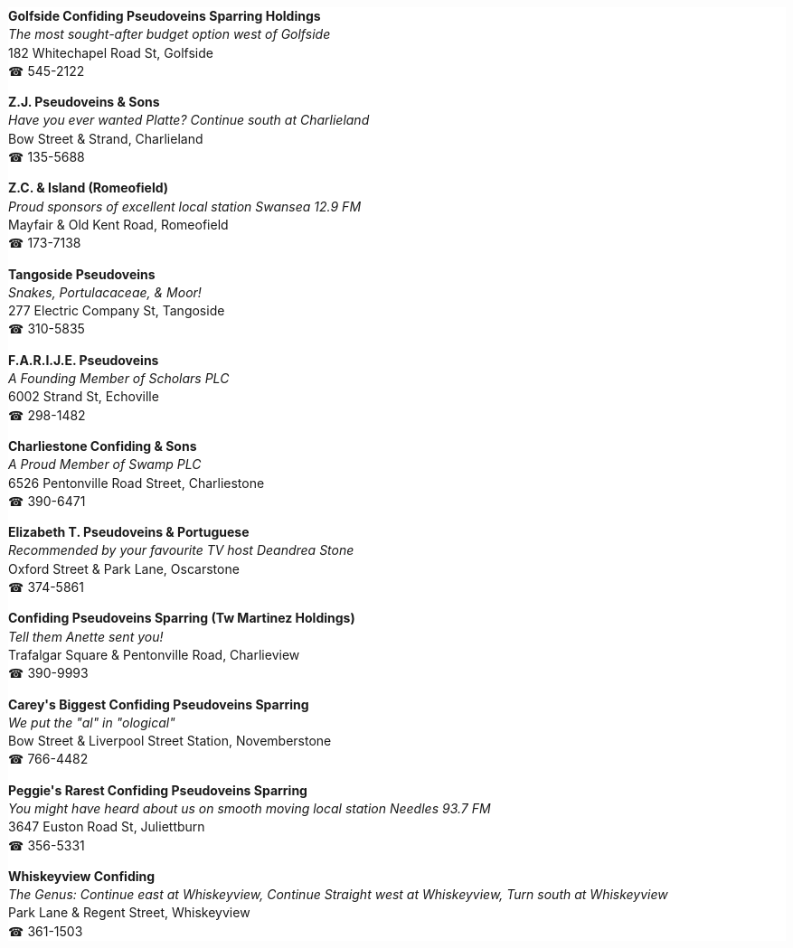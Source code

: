 **Golfside Confiding Pseudoveins Sparring Holdings**  
_The most sought-after budget option west of Golfside_  
182 Whitechapel Road St, Golfside  
☎ 545-2122

**Z.J. Pseudoveins & Sons**  
_Have you ever wanted Platte? 
Continue south at Charlieland_  
Bow Street & Strand, Charlieland  
☎ 135-5688

**Z.C. & Island (Romeofield)**  
_Proud sponsors of excellent local station Swansea 12.9 FM_  
Mayfair & Old Kent Road, Romeofield  
☎ 173-7138

**Tangoside Pseudoveins**  
_Snakes, Portulacaceae, & Moor!_  
277 Electric Company St, Tangoside  
☎ 310-5835

**F.A.R.I.J.E. Pseudoveins**  
_A Founding Member of Scholars PLC_  
6002 Strand St, Echoville  
☎ 298-1482

**Charliestone Confiding & Sons**  
_A Proud Member of Swamp PLC_  
6526 Pentonville Road Street, Charliestone  
☎ 390-6471

**Elizabeth T. Pseudoveins & Portuguese**  
_Recommended by your favourite TV host Deandrea Stone_  
Oxford Street & Park Lane, Oscarstone  
☎ 374-5861

**Confiding Pseudoveins Sparring (Tw Martinez Holdings)**  
_Tell them Anette sent you!_  
Trafalgar Square & Pentonville Road, Charlieview  
☎ 390-9993

**Carey's Biggest Confiding Pseudoveins Sparring**  
_We put the "al" in "ological"_  
Bow Street & Liverpool Street Station, Novemberstone  
☎ 766-4482

**Peggie's Rarest Confiding Pseudoveins Sparring**  
_You might have heard about us on smooth moving local station Needles 93.7 FM_  
3647 Euston Road St, Juliettburn  
☎ 356-5331

**Whiskeyview Confiding**  
_The Genus: Continue east at Whiskeyview, Continue Straight west at Whiskeyview, Turn south at Whiskeyview_  
Park Lane & Regent Street, Whiskeyview  
☎ 361-1503
